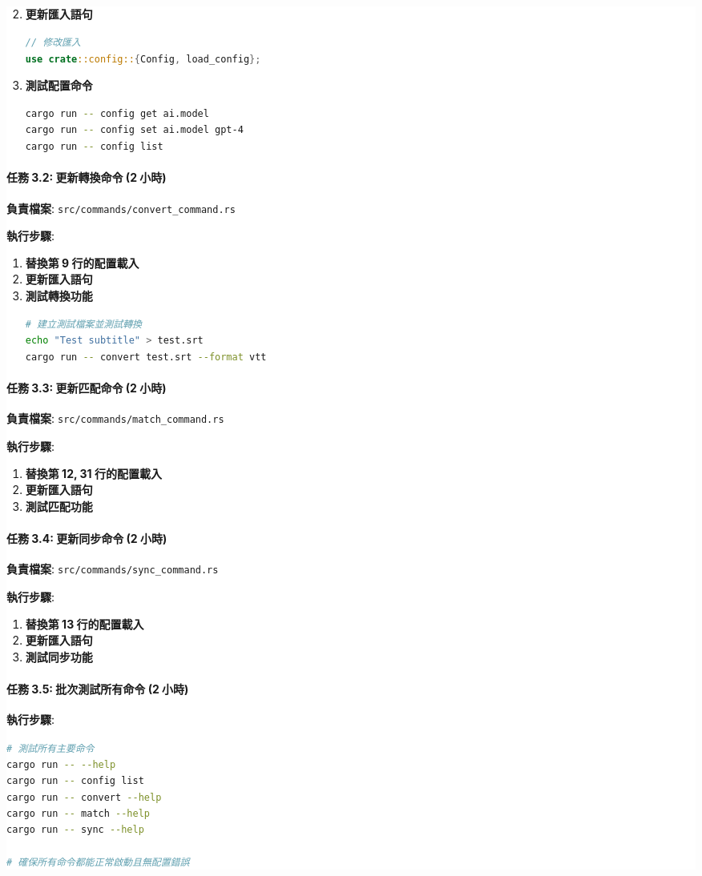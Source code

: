 2. **更新匯入語句**
   ```rust
   // 修改匯入
   use crate::config::{Config, load_config};
   ```

3. **測試配置命令**
   ```bash
   cargo run -- config get ai.model
   cargo run -- config set ai.model gpt-4
   cargo run -- config list
   ```

#### 任務 3.2: 更新轉換命令 (2 小時)
**負責檔案**: `src/commands/convert_command.rs`

**執行步驟**:
1. **替換第 9 行的配置載入**
2. **更新匯入語句**  
3. **測試轉換功能**
   ```bash
   # 建立測試檔案並測試轉換
   echo "Test subtitle" > test.srt
   cargo run -- convert test.srt --format vtt
   ```

#### 任務 3.3: 更新匹配命令 (2 小時)
**負責檔案**: `src/commands/match_command.rs`

**執行步驟**:
1. **替換第 12, 31 行的配置載入**
2. **更新匯入語句**
3. **測試匹配功能**

#### 任務 3.4: 更新同步命令 (2 小時)
**負責檔案**: `src/commands/sync_command.rs`

**執行步驟**:
1. **替換第 13 行的配置載入**
2. **更新匯入語句**
3. **測試同步功能**

#### 任務 3.5: 批次測試所有命令 (2 小時)
**執行步驟**:
```bash
# 測試所有主要命令
cargo run -- --help
cargo run -- config list
cargo run -- convert --help
cargo run -- match --help  
cargo run -- sync --help

# 確保所有命令都能正常啟動且無配置錯誤
```

